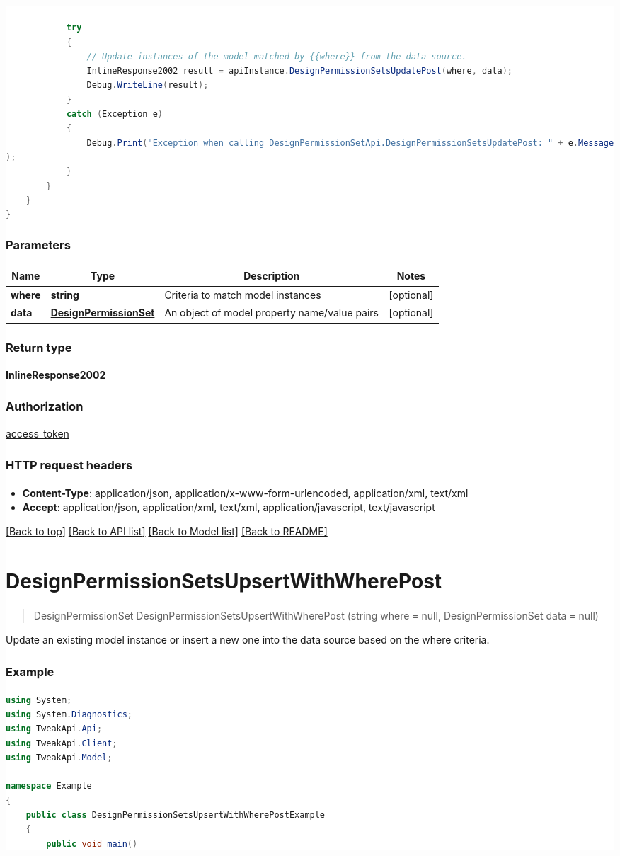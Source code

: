 ```csharp

            try
            {
                // Update instances of the model matched by {{where}} from the data source.
                InlineResponse2002 result = apiInstance.DesignPermissionSetsUpdatePost(where, data);
                Debug.WriteLine(result);
            }
            catch (Exception e)
            {
                Debug.Print("Exception when calling DesignPermissionSetApi.DesignPermissionSetsUpdatePost: " + e.Message );
            }
        }
    }
}
```

### Parameters

Name | Type | Description  | Notes
------------- | ------------- | ------------- | -------------
 **where** | **string**| Criteria to match model instances | [optional] 
 **data** | [**DesignPermissionSet**](DesignPermissionSet.md)| An object of model property name/value pairs | [optional] 

### Return type

[**InlineResponse2002**](InlineResponse2002.md)

### Authorization

[access_token](../README.md#access_token)

### HTTP request headers

 - **Content-Type**: application/json, application/x-www-form-urlencoded, application/xml, text/xml
 - **Accept**: application/json, application/xml, text/xml, application/javascript, text/javascript

[[Back to top]](#) [[Back to API list]](../README.md#documentation-for-api-endpoints) [[Back to Model list]](../README.md#documentation-for-models) [[Back to README]](../README.md)

<a name="designpermissionsetsupsertwithwherepost"></a>
# **DesignPermissionSetsUpsertWithWherePost**
> DesignPermissionSet DesignPermissionSetsUpsertWithWherePost (string where = null, DesignPermissionSet data = null)

Update an existing model instance or insert a new one into the data source based on the where criteria.

### Example
```csharp
using System;
using System.Diagnostics;
using TweakApi.Api;
using TweakApi.Client;
using TweakApi.Model;

namespace Example
{
    public class DesignPermissionSetsUpsertWithWherePostExample
    {
        public void main()
```